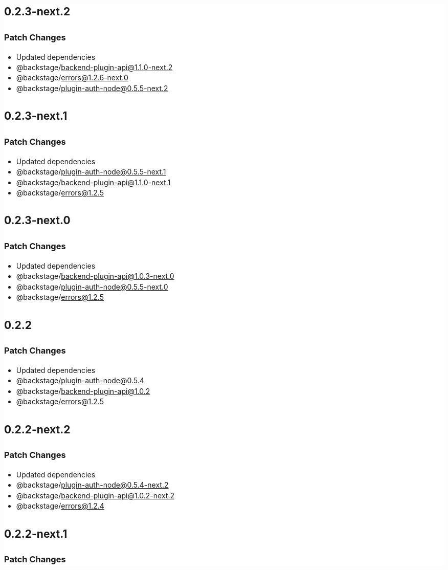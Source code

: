 ## 0.2.3-next.2

### Patch Changes

- Updated dependencies
 - @backstage/backend-plugin-api@1.1.0-next.2
 - @backstage/errors@1.2.6-next.0
 - @backstage/plugin-auth-node@0.5.5-next.2

## 0.2.3-next.1

### Patch Changes

- Updated dependencies
 - @backstage/plugin-auth-node@0.5.5-next.1
 - @backstage/backend-plugin-api@1.1.0-next.1
 - @backstage/errors@1.2.5

## 0.2.3-next.0

### Patch Changes

- Updated dependencies
 - @backstage/backend-plugin-api@1.0.3-next.0
 - @backstage/plugin-auth-node@0.5.5-next.0
 - @backstage/errors@1.2.5

## 0.2.2

### Patch Changes

- Updated dependencies
 - @backstage/plugin-auth-node@0.5.4
 - @backstage/backend-plugin-api@1.0.2
 - @backstage/errors@1.2.5

## 0.2.2-next.2

### Patch Changes

- Updated dependencies
 - @backstage/plugin-auth-node@0.5.4-next.2
 - @backstage/backend-plugin-api@1.0.2-next.2
 - @backstage/errors@1.2.4

## 0.2.2-next.1

### Patch Changes
